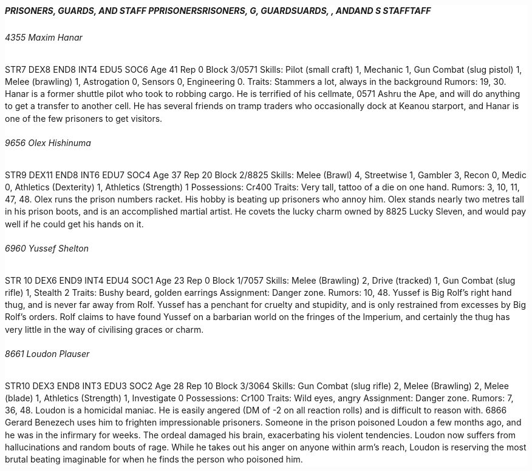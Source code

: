 ##### PRISONERS, GUARDS, AND STAFF PPRISONERSRISONERS, G, GUARDSUARDS, , ANDAND S STAFFTAFF

###### 4355 Maxim Hanar

STR7 DEX8 END8 INT4 EDU5 SOC6
Age 41 Rep 0 Block 3/0571
Skills: Pilot (small craft) 1, Mechanic 1, Gun Combat (slug pistol) 1, Melee (brawling) 1, Astrogation 0, Sensors 0, Engineering 0.
Traits: Stammers a lot, always in the background
Rumors: 19, 30.
Hanar is a former shuttle pilot who took to robbing cargo. He is terrified of his cellmate, 0571 Ashru the Ape, and will do anything to get
a transfer to another cell. He has several friends on tramp traders who occasionally dock at Keanou starport, and Hanar is one of the few
prisoners to get visitors.

###### 9656 Olex Hishinuma

STR9 DEX11 END8 INT6 EDU7 SOC4
Age 37 Rep 20 Block 2/8825
Skills: Melee (Brawl) 4, Streetwise 1, Gambler 3, Recon 0, Medic 0, Athletics (Dexterity) 1, Athletics (Strength) 1
Possessions: Cr400 Traits: Very tall, tattoo of a die on one hand.
Rumors: 3, 10, 11, 47, 48.
Olex runs the prison numbers racket. His hobby is beating up prisoners who annoy him. Olex stands nearly two metres tall in his prison
boots, and is an accomplished martial artist. He covets the lucky charm owned by 8825 Lucky Sleven, and would pay well if he could get
his hands on it.

###### 6960 Yussef Shelton

STR 10 DEX6 END9 INT4 EDU4 SOC1
Age 23 Rep 0 Block 1/7057
Skills: Melee (Brawling) 2, Drive (tracked) 1, Gun Combat (slug rifle) 1, Stealth 2
Traits: Bushy beard, golden earrings
Assignment: Danger zone. Rumors: 10, 48.
Yussef is Big Rolf’s right hand thug, and is never far away from Rolf. Yussef has a penchant for cruelty and stupidity, and is only restrained
from excesses by Big Rolf’s orders. Rolf claims to have found Yussef on a barbarian world on the fringes of the Imperium, and certainly the
thug has very little in the way of civilising graces or charm.

###### 8661 Loudon Plauser

STR10 DEX3 END8 INT3 EDU3 SOC2
Age 28 Rep 10 Block 3/3064
Skills: Gun Combat (slug rifle) 2, Melee (Brawling) 2, Melee (blade) 1, Athletics (Strength) 1, Investigate 0
Possessions: Cr100 Traits: Wild eyes, angry
Assignment: Danger zone. Rumors: 7, 36, 48.
Loudon is a homicidal maniac. He is easily angered (DM of -2 on all reaction rolls) and is difficult to reason with.
6866 Gerard Benezech uses him to frighten impressionable prisoners. Someone in the prison poisoned Loudon a few months ago, and he
was in the infirmary for weeks. The ordeal damaged his brain, exacerbating his violent tendencies. Loudon now suffers from hallucinations
and random bouts of rage. While he takes out his anger on anyone within arm’s reach, Loudon is reserving the most brutal beating
imaginable for when he finds the person who poisoned him.
